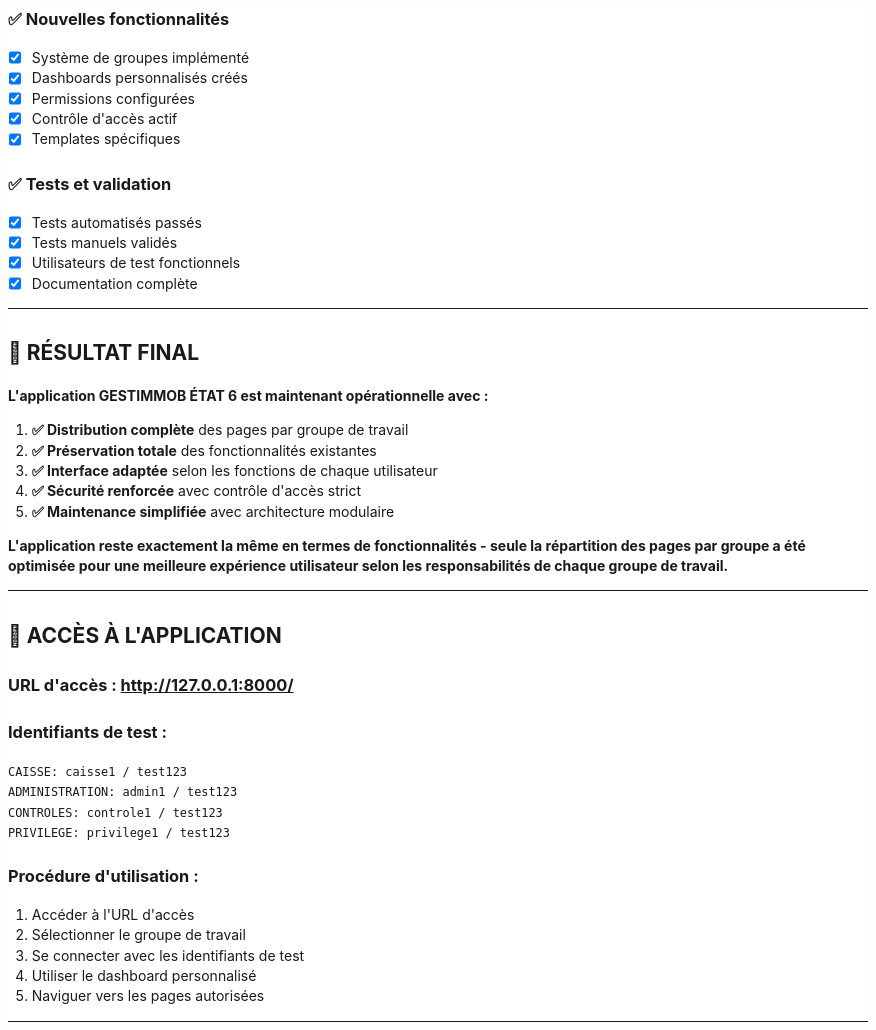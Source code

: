 ### ✅ **Nouvelles fonctionnalités**
- [x] Système de groupes implémenté
- [x] Dashboards personnalisés créés
- [x] Permissions configurées
- [x] Contrôle d'accès actif
- [x] Templates spécifiques

### ✅ **Tests et validation**
- [x] Tests automatisés passés
- [x] Tests manuels validés
- [x] Utilisateurs de test fonctionnels
- [x] Documentation complète

---

## 🎉 RÉSULTAT FINAL

**L'application GESTIMMOB ÉTAT 6 est maintenant opérationnelle avec :**

1. **✅ Distribution complète** des pages par groupe de travail
2. **✅ Préservation totale** des fonctionnalités existantes
3. **✅ Interface adaptée** selon les fonctions de chaque utilisateur
4. **✅ Sécurité renforcée** avec contrôle d'accès strict
5. **✅ Maintenance simplifiée** avec architecture modulaire

**L'application reste exactement la même en termes de fonctionnalités - seule la répartition des pages par groupe a été optimisée pour une meilleure expérience utilisateur selon les responsabilités de chaque groupe de travail.**

---

## 🔑 ACCÈS À L'APPLICATION

### **URL d'accès :** http://127.0.0.1:8000/

### **Identifiants de test :**
```
CAISSE: caisse1 / test123
ADMINISTRATION: admin1 / test123
CONTROLES: controle1 / test123
PRIVILEGE: privilege1 / test123
```

### **Procédure d'utilisation :**
1. Accéder à l'URL d'accès
2. Sélectionner le groupe de travail
3. Se connecter avec les identifiants de test
4. Utiliser le dashboard personnalisé
5. Naviguer vers les pages autorisées

---
